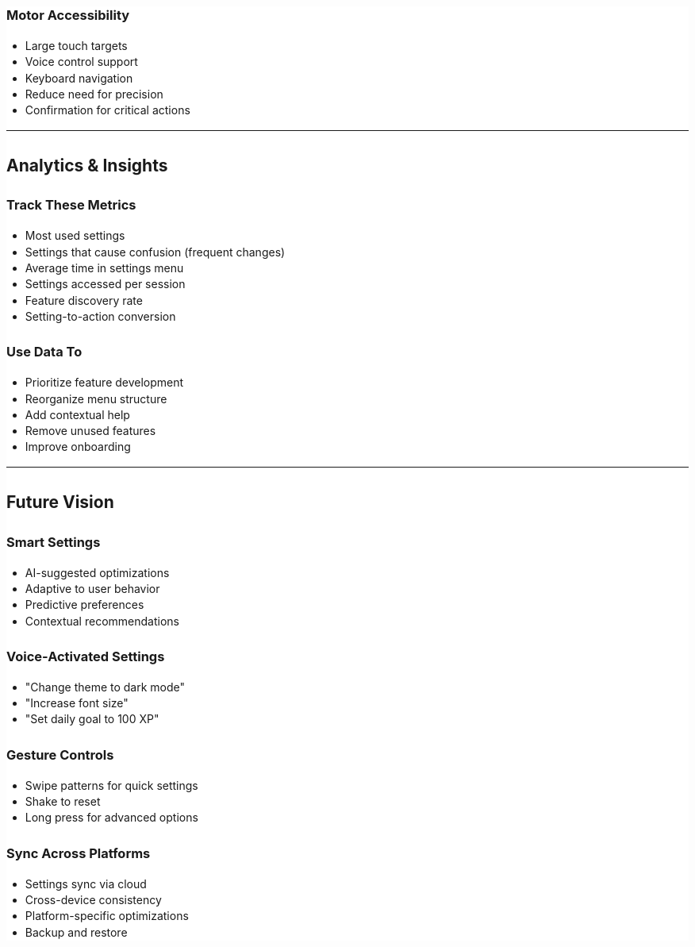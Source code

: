 ### Motor Accessibility
- Large touch targets
- Voice control support
- Keyboard navigation
- Reduce need for precision
- Confirmation for critical actions

---

## Analytics & Insights

### Track These Metrics
- Most used settings
- Settings that cause confusion (frequent changes)
- Average time in settings menu
- Settings accessed per session
- Feature discovery rate
- Setting-to-action conversion

### Use Data To
- Prioritize feature development
- Reorganize menu structure
- Add contextual help
- Remove unused features
- Improve onboarding

---

## Future Vision

### Smart Settings
- AI-suggested optimizations
- Adaptive to user behavior
- Predictive preferences
- Contextual recommendations

### Voice-Activated Settings
- "Change theme to dark mode"
- "Increase font size"
- "Set daily goal to 100 XP"

### Gesture Controls
- Swipe patterns for quick settings
- Shake to reset
- Long press for advanced options

### Sync Across Platforms
- Settings sync via cloud
- Cross-device consistency
- Platform-specific optimizations
- Backup and restore
